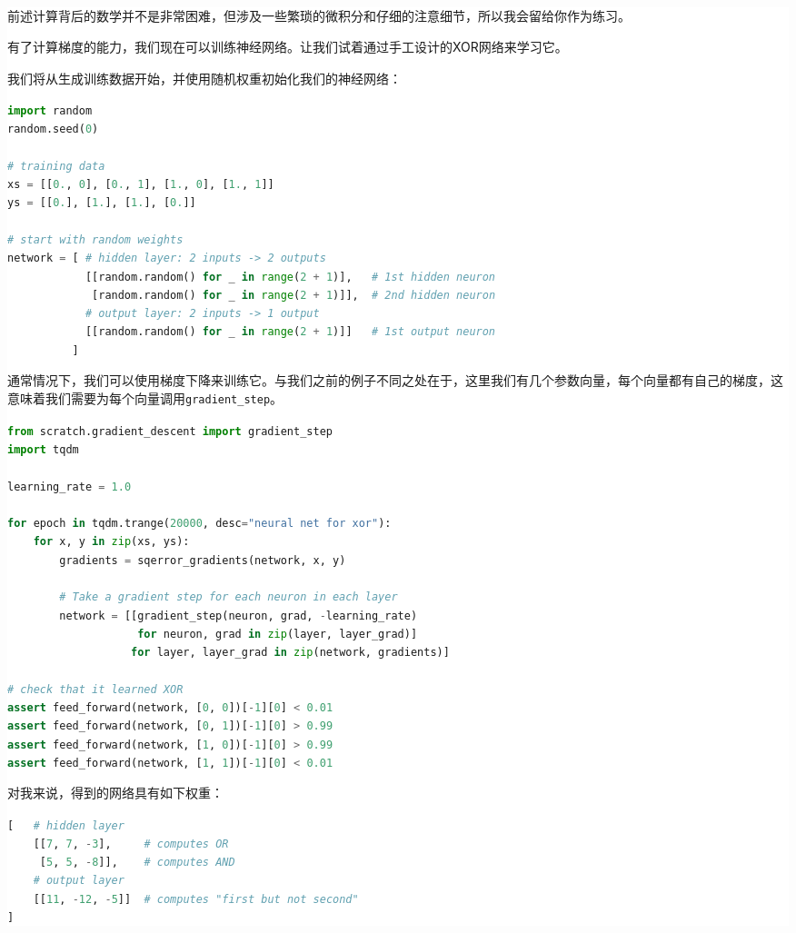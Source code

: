 前述计算背后的数学并不是非常困难，但涉及一些繁琐的微积分和仔细的注意细节，所以我会留给你作为练习。

有了计算梯度的能力，我们现在可以训练神经网络。让我们试着通过手工设计的XOR网络来学习它。

我们将从生成训练数据开始，并使用随机权重初始化我们的神经网络：

```py
import random
random.seed(0)

# training data
xs = [[0., 0], [0., 1], [1., 0], [1., 1]]
ys = [[0.], [1.], [1.], [0.]]

# start with random weights
network = [ # hidden layer: 2 inputs -> 2 outputs
            [[random.random() for _ in range(2 + 1)],   # 1st hidden neuron
             [random.random() for _ in range(2 + 1)]],  # 2nd hidden neuron
            # output layer: 2 inputs -> 1 output
            [[random.random() for _ in range(2 + 1)]]   # 1st output neuron
          ]
```

通常情况下，我们可以使用梯度下降来训练它。与我们之前的例子不同之处在于，这里我们有几个参数向量，每个向量都有自己的梯度，这意味着我们需要为每个向量调用`gradient_step`。

```py
from scratch.gradient_descent import gradient_step
import tqdm

learning_rate = 1.0

for epoch in tqdm.trange(20000, desc="neural net for xor"):
    for x, y in zip(xs, ys):
        gradients = sqerror_gradients(network, x, y)

        # Take a gradient step for each neuron in each layer
        network = [[gradient_step(neuron, grad, -learning_rate)
                    for neuron, grad in zip(layer, layer_grad)]
                   for layer, layer_grad in zip(network, gradients)]

# check that it learned XOR
assert feed_forward(network, [0, 0])[-1][0] < 0.01
assert feed_forward(network, [0, 1])[-1][0] > 0.99
assert feed_forward(network, [1, 0])[-1][0] > 0.99
assert feed_forward(network, [1, 1])[-1][0] < 0.01
```

对我来说，得到的网络具有如下权重：

```py
[   # hidden layer
    [[7, 7, -3],     # computes OR
     [5, 5, -8]],    # computes AND
    # output layer
    [[11, -12, -5]]  # computes "first but not second"
]
```
